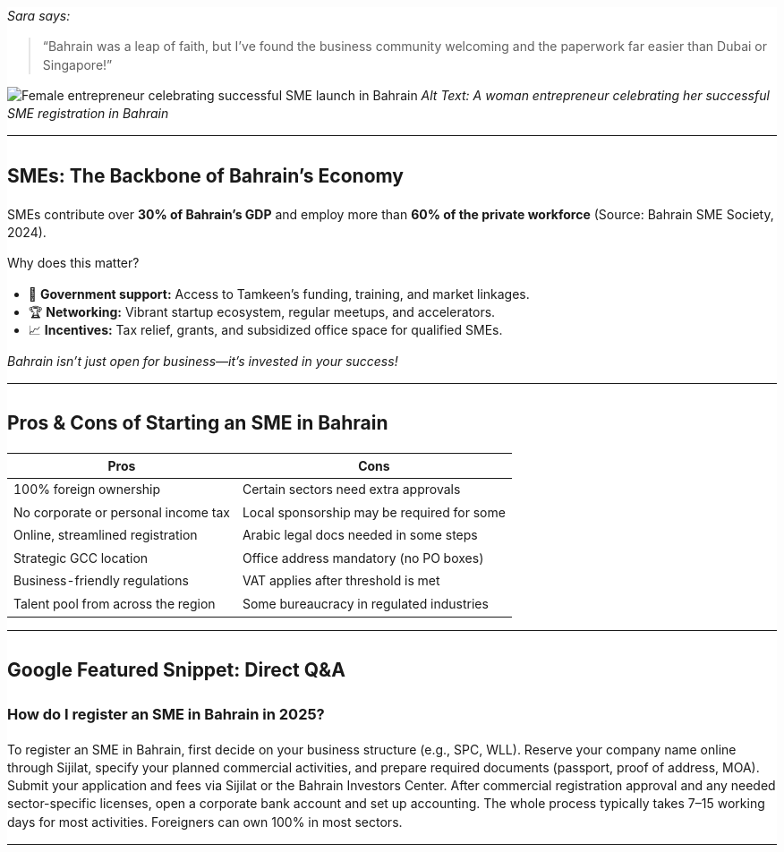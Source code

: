 *Sara says:*  
> “Bahrain was a leap of faith, but I’ve found the business community welcoming and the paperwork far easier than Dubai or Singapore!”

![Female entrepreneur celebrating successful SME launch in Bahrain](https://images.unsplash.com/photo-1450101499163-c8848c66ca85?auto=format&fit=crop&w=1000&q=80)
*Alt Text: A woman entrepreneur celebrating her successful SME registration in Bahrain*

---

## SMEs: The Backbone of Bahrain’s Economy

SMEs contribute over **30% of Bahrain’s GDP** and employ more than **60% of the private workforce** (Source: Bahrain SME Society, 2024).

Why does this matter?
- 🎯 **Government support:** Access to Tamkeen’s funding, training, and market linkages.
- 🏆 **Networking:**  Vibrant startup ecosystem, regular meetups, and accelerators.
- 📈 **Incentives:** Tax relief, grants, and subsidized office space for qualified SMEs.

*Bahrain isn’t just open for business—it’s invested in your success!*

---

## Pros & Cons of Starting an SME in Bahrain

| **Pros**                                 | **Cons**                                  |
|------------------------------------------|-------------------------------------------|
| 100% foreign ownership                   | Certain sectors need extra approvals      |
| No corporate or personal income tax      | Local sponsorship may be required for some|
| Online, streamlined registration         | Arabic legal docs needed in some steps    |
| Strategic GCC location                   | Office address mandatory (no PO boxes)    |
| Business-friendly regulations            | VAT applies after threshold is met        |
| Talent pool from across the region       | Some bureaucracy in regulated industries  |

---

## Google Featured Snippet: Direct Q&A

### **How do I register an SME in Bahrain in 2025?**

To register an SME in Bahrain, first decide on your business structure (e.g., SPC, WLL). Reserve your company name online through Sijilat, specify your planned commercial activities, and prepare required documents (passport, proof of address, MOA). Submit your application and fees via Sijilat or the Bahrain Investors Center. After commercial registration approval and any needed sector-specific licenses, open a corporate bank account and set up accounting. The whole process typically takes 7–15 working days for most activities. Foreigners can own 100% in most sectors.

---
